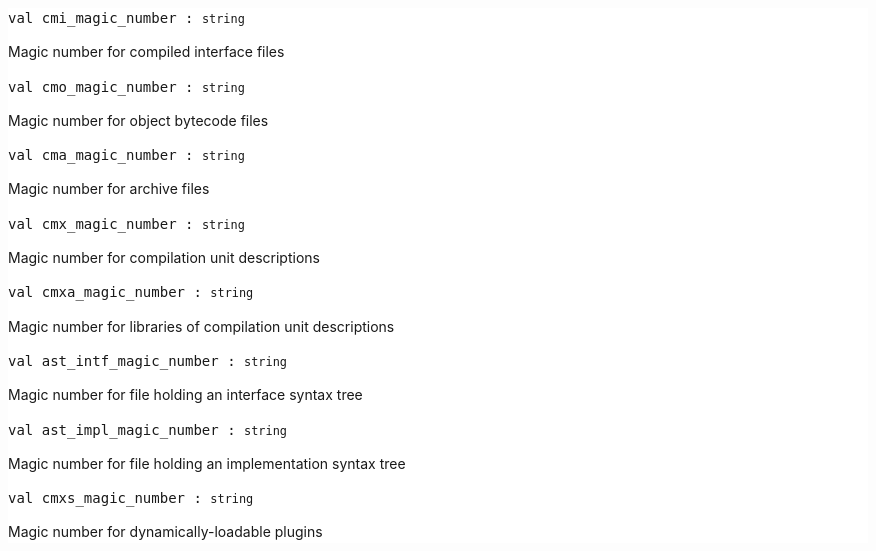 <pre><span id="VALcmi_magic_number"><span class="keyword">val</span> cmi_magic_number</span> : <code class="type">string</code></pre><div class="info ">
<div class="info-desc">
<p>Magic number for compiled interface files</p>
</div>
</div>

<pre><span id="VALcmo_magic_number"><span class="keyword">val</span> cmo_magic_number</span> : <code class="type">string</code></pre><div class="info ">
<div class="info-desc">
<p>Magic number for object bytecode files</p>
</div>
</div>

<pre><span id="VALcma_magic_number"><span class="keyword">val</span> cma_magic_number</span> : <code class="type">string</code></pre><div class="info ">
<div class="info-desc">
<p>Magic number for archive files</p>
</div>
</div>

<pre><span id="VALcmx_magic_number"><span class="keyword">val</span> cmx_magic_number</span> : <code class="type">string</code></pre><div class="info ">
<div class="info-desc">
<p>Magic number for compilation unit descriptions</p>
</div>
</div>

<pre><span id="VALcmxa_magic_number"><span class="keyword">val</span> cmxa_magic_number</span> : <code class="type">string</code></pre><div class="info ">
<div class="info-desc">
<p>Magic number for libraries of compilation unit descriptions</p>
</div>
</div>

<pre><span id="VALast_intf_magic_number"><span class="keyword">val</span> ast_intf_magic_number</span> : <code class="type">string</code></pre><div class="info ">
<div class="info-desc">
<p>Magic number for file holding an interface syntax tree</p>
</div>
</div>

<pre><span id="VALast_impl_magic_number"><span class="keyword">val</span> ast_impl_magic_number</span> : <code class="type">string</code></pre><div class="info ">
<div class="info-desc">
<p>Magic number for file holding an implementation syntax tree</p>
</div>
</div>

<pre><span id="VALcmxs_magic_number"><span class="keyword">val</span> cmxs_magic_number</span> : <code class="type">string</code></pre><div class="info ">
<div class="info-desc">
<p>Magic number for dynamically-loadable plugins</p>
</div>
</div>
